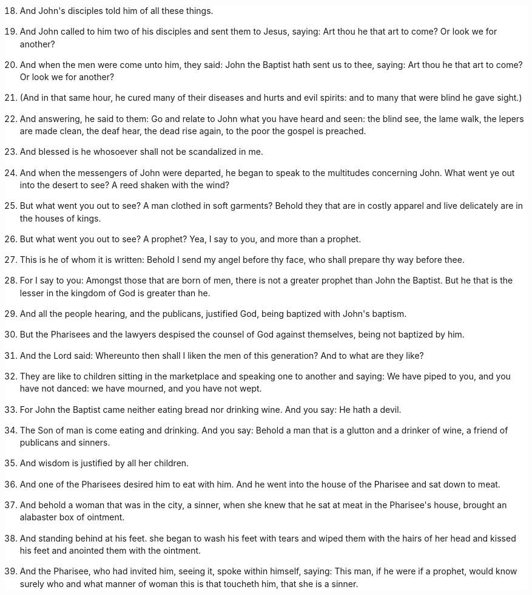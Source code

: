 18. And John's disciples told him of all these things.

19. And John called to him two of his disciples and sent them to Jesus, saying: Art thou he that art to come? Or look we for another?

20. And when the men were come unto him, they said: John the Baptist hath sent us to thee, saying: Art thou he that art to come? Or look we for another?

21. (And in that same hour, he cured many of their diseases and hurts and evil spirits: and to many that were blind he gave sight.)

22. And answering, he said to them: Go and relate to John what you have heard and seen: the blind see, the lame walk, the lepers are made clean, the deaf hear, the dead rise again, to the poor the gospel is preached.

23. And blessed is he whosoever shall not be scandalized in me.

24. And when the messengers of John were departed, he began to speak to the multitudes concerning John. What went ye out into the desert to see? A reed shaken with the wind?

25. But what went you out to see? A man clothed in soft garments? Behold they that are in costly apparel and live delicately are in the houses of kings.

26. But what went you out to see? A prophet? Yea, I say to you, and more than a prophet.

27. This is he of whom it is written: Behold I send my angel before thy face, who shall prepare thy way before thee.

28. For I say to you: Amongst those that are born of men, there is not a greater prophet than John the Baptist. But he that is the lesser in the kingdom of God is greater than he.

29. And all the people hearing, and the publicans, justified God, being baptized with John's baptism.

30. But the Pharisees and the lawyers despised the counsel of God against themselves, being not baptized by him.

31. And the Lord said: Whereunto then shall I liken the men of this generation? And to what are they like?

32. They are like to children sitting in the marketplace and speaking one to another and saying: We have piped to you, and you have not danced: we have mourned, and you have not wept.

33. For John the Baptist came neither eating bread nor drinking wine. And you say: He hath a devil.

34. The Son of man is come eating and drinking. And you say: Behold a man that is a glutton and a drinker of wine, a friend of publicans and sinners.

35. And wisdom is justified by all her children.

36. And one of the Pharisees desired him to eat with him. And he went into the house of the Pharisee and sat down to meat.

37. And behold a woman that was in the city, a sinner, when she knew that he sat at meat in the Pharisee's house, brought an alabaster box of ointment.

38. And standing behind at his feet. she began to wash his feet with tears and wiped them with the hairs of her head and kissed his feet and anointed them with the ointment.

39. And the Pharisee, who had invited him, seeing it, spoke within himself, saying: This man, if he were if a prophet, would know surely who and what manner of woman this is that toucheth him, that she is a sinner.
